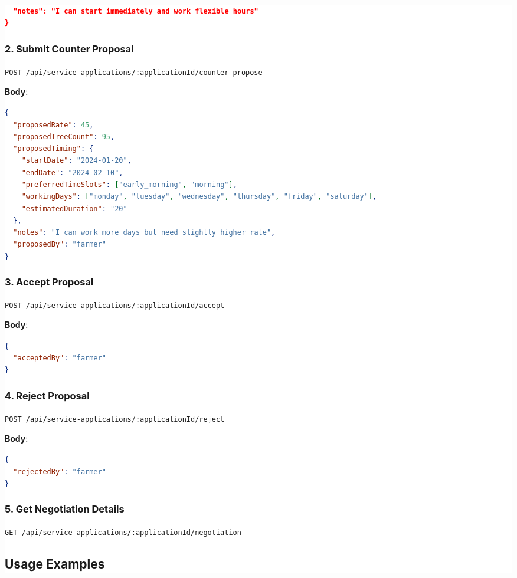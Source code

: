```json
  "notes": "I can start immediately and work flexible hours"
}
```

### 2. Submit Counter Proposal
```
POST /api/service-applications/:applicationId/counter-propose
```
**Body**:
```json
{
  "proposedRate": 45,
  "proposedTreeCount": 95,
  "proposedTiming": {
    "startDate": "2024-01-20",
    "endDate": "2024-02-10",
    "preferredTimeSlots": ["early_morning", "morning"],
    "workingDays": ["monday", "tuesday", "wednesday", "thursday", "friday", "saturday"],
    "estimatedDuration": "20"
  },
  "notes": "I can work more days but need slightly higher rate",
  "proposedBy": "farmer"
}
```

### 3. Accept Proposal
```
POST /api/service-applications/:applicationId/accept
```
**Body**:
```json
{
  "acceptedBy": "farmer"
}
```

### 4. Reject Proposal
```
POST /api/service-applications/:applicationId/reject
```
**Body**:
```json
{
  "rejectedBy": "farmer"
}
```

### 5. Get Negotiation Details
```
GET /api/service-applications/:applicationId/negotiation
```

## Usage Examples
